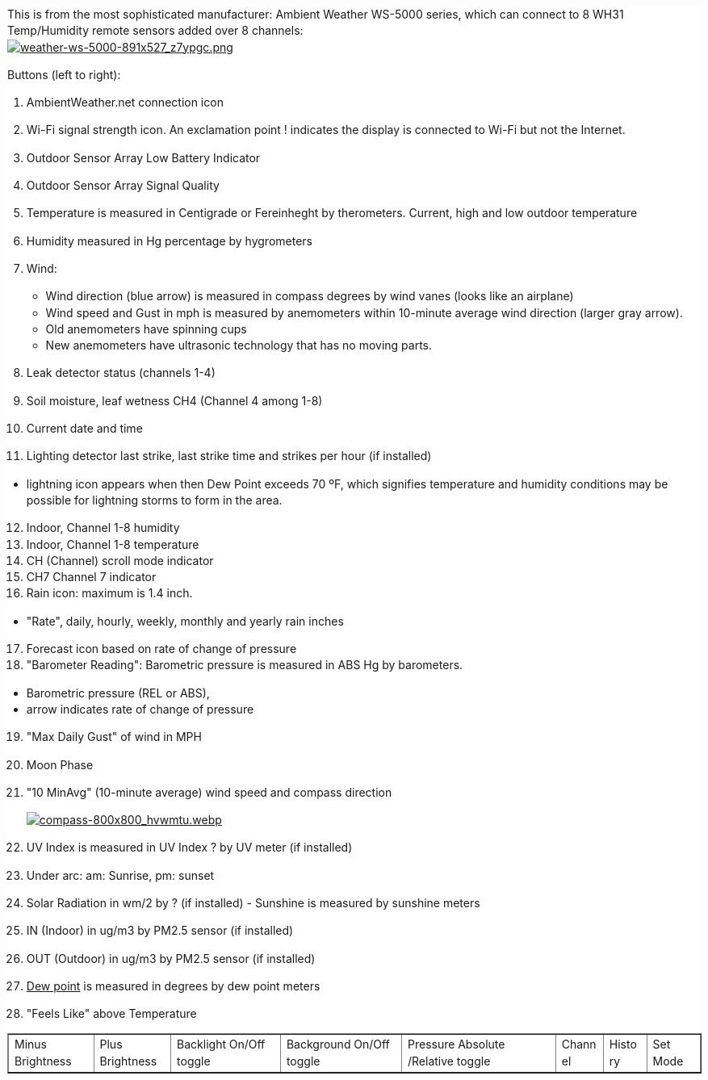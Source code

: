 This is from the most sophisticated manufacturer: Ambient Weather WS-5000 series, which can connect to 8 WH31 Temp/Humidity remote sensors added over 8 channels:<br />
<a target="_blank" href="https://res.cloudinary.com/dcajqrroq/image/upload/v1742185185/weather-ws-5000-891x527_z7ypgc.png"><img alt="weather-ws-5000-891x527_z7ypgc.png" width="891" height="527" src="https://res.cloudinary.com/dcajqrroq/image/upload/v1742185185/weather-ws-5000-891x527_z7ypgc.png" /></a>

Buttons (left to right):<br />
<table border="1"><tr><td> Minus Brightness </td><td> Plus Brightness </td><td> Backlight On/Off toggle </td><td> Background On/Off toggle </td><td> Pressure Absolute /Relative toggle </td><td> Channel </td><td> History </td><td> Set Mode </td></tr>

1. AmbientWeather.net connection icon 
2. Wi-Fi signal strength icon. An exclamation point ! indicates the display is connected to Wi-Fi but not the Internet.
3. Outdoor Sensor Array Low Battery Indicator 
4. Outdoor Sensor Array Signal Quality 

5. Temperature is measured in Centigrade or Fereinheght by therometers. Current, high and low outdoor temperature
6. Humidity measured in Hg percentage by hygrometers
7. Wind: 
   * Wind direction (blue arrow) is measured in compass degrees by wind vanes (looks like an airplane)
   * Wind speed and Gust in mph is measured by anemometers within 10-minute average wind direction (larger gray arrow).
   * Old anemometers have spinning cups
   * New anemometers have ultrasonic technology that has no moving parts.

8. Leak detector status (channels 1-4) 
9. Soil moisture, leaf wetness CH4 (Channel 4 among 1-8) 
10. Current date and time 
11. Lighting detector last strike, last strike time and strikes per hour (if installed)
   * lightning icon appears when then Dew Point exceeds 70 ºF, which signifies temperature and humidity conditions may be possible for lightning storms to form in the area.
12. Indoor, Channel 1-8 humidity 
13. Indoor, Channel 1-8 temperature 
14. CH (Channel) scroll mode indicator 
15. CH7 Channel 7 indicator
16. Rain icon: maximum is 1.4 inch. 
   * "Rate", daily, hourly, weekly, monthly and yearly rain inches
17. Forecast icon based on rate of change of pressure
18. "Barometer Reading": Barometric pressure is measured in ABS Hg by barometers. 
   * Barometric pressure (REL or ABS), 
   * arrow indicates rate of change of pressure

19. "Max Daily Gust" of wind in MPH
20. Moon Phase
21. "10 MinAvg" (10-minute average) wind speed and compass direction

    <a target="_blank" href="https://res.cloudinary.com/dcajqrroq/image/upload/v1727494071/compass-800x800_hvwmtu.webp"><img width="300" src="https://res.cloudinary.com/dcajqrroq/image/upload/v1727494071/compass-800x800_hvwmtu.webp" alt="compass-800x800_hvwmtu.webp" /></a>

22. UV Index is measured in UV Index ? by UV meter (if installed)

23. Under arc: am: Sunrise, pm: sunset

24. Solar Radiation in wm/2 by ? (if installed) - Sunshine is measured by sunshine meters
25. IN (Indoor) in ug/m3 by PM2.5 sensor (if installed)
26. OUT (Outdoor) in ug/m3 by PM2.5 sensor (if installed)
27. <a href="#dew-point">Dew point</a> is measured in degrees by dew point meters
28. "Feels Like" above Temperature
